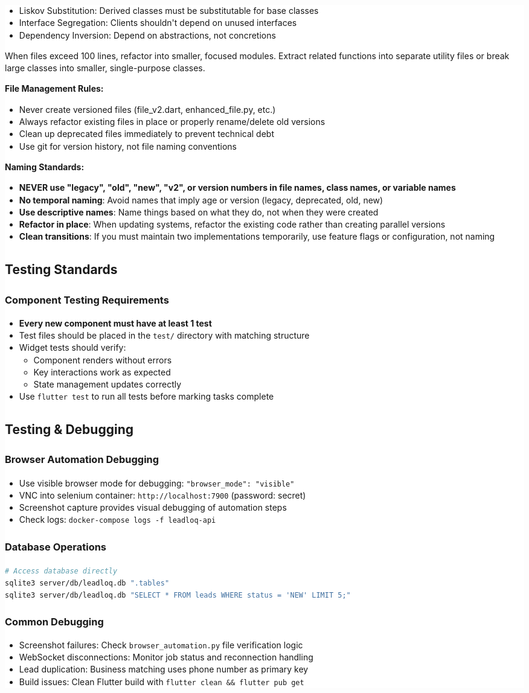 - Liskov Substitution: Derived classes must be substitutable for base classes
- Interface Segregation: Clients shouldn't depend on unused interfaces
- Dependency Inversion: Depend on abstractions, not concretions

When files exceed 100 lines, refactor into smaller, focused modules. Extract related functions into separate utility files or break large classes into smaller, single-purpose classes.

**File Management Rules:**
- Never create versioned files (file_v2.dart, enhanced_file.py, etc.)
- Always refactor existing files in place or properly rename/delete old versions
- Clean up deprecated files immediately to prevent technical debt
- Use git for version history, not file naming conventions

**Naming Standards:**
- **NEVER use "legacy", "old", "new", "v2", or version numbers in file names, class names, or variable names**
- **No temporal naming**: Avoid names that imply age or version (legacy, deprecated, old, new)
- **Use descriptive names**: Name things based on what they do, not when they were created
- **Refactor in place**: When updating systems, refactor the existing code rather than creating parallel versions
- **Clean transitions**: If you must maintain two implementations temporarily, use feature flags or configuration, not naming

## Testing Standards

### Component Testing Requirements
- **Every new component must have at least 1 test**
- Test files should be placed in the `test/` directory with matching structure
- Widget tests should verify:
  - Component renders without errors
  - Key interactions work as expected
  - State management updates correctly
- Use `flutter test` to run all tests before marking tasks complete

## Testing & Debugging

### Browser Automation Debugging
- Use visible browser mode for debugging: `"browser_mode": "visible"`
- VNC into selenium container: `http://localhost:7900` (password: secret)
- Screenshot capture provides visual debugging of automation steps
- Check logs: `docker-compose logs -f leadloq-api`

### Database Operations
```bash
# Access database directly
sqlite3 server/db/leadloq.db ".tables"
sqlite3 server/db/leadloq.db "SELECT * FROM leads WHERE status = 'NEW' LIMIT 5;"
```

### Common Debugging
- Screenshot failures: Check `browser_automation.py` file verification logic
- WebSocket disconnections: Monitor job status and reconnection handling
- Lead duplication: Business matching uses phone number as primary key
- Build issues: Clean Flutter build with `flutter clean && flutter pub get`